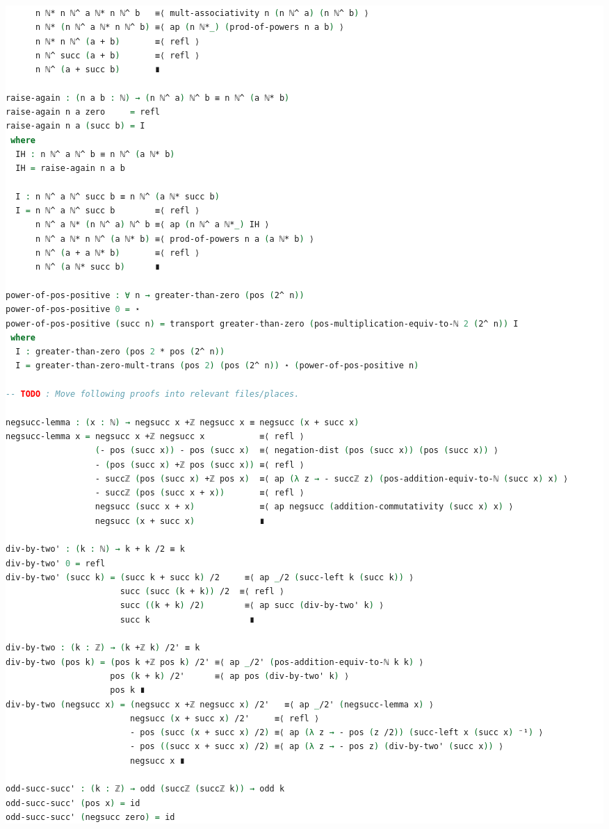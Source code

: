 ```agda
      n ℕ* n ℕ^ a ℕ* n ℕ^ b   ≡⟨ mult-associativity n (n ℕ^ a) (n ℕ^ b) ⟩
      n ℕ* (n ℕ^ a ℕ* n ℕ^ b) ≡⟨ ap (n ℕ*_) (prod-of-powers n a b) ⟩
      n ℕ* n ℕ^ (a + b)       ≡⟨ refl ⟩
      n ℕ^ succ (a + b)       ≡⟨ refl ⟩
      n ℕ^ (a + succ b)       ∎

raise-again : (n a b : ℕ) → (n ℕ^ a) ℕ^ b ≡ n ℕ^ (a ℕ* b)
raise-again n a zero     = refl
raise-again n a (succ b) = I
 where
  IH : n ℕ^ a ℕ^ b ≡ n ℕ^ (a ℕ* b)
  IH = raise-again n a b
  
  I : n ℕ^ a ℕ^ succ b ≡ n ℕ^ (a ℕ* succ b)
  I = n ℕ^ a ℕ^ succ b        ≡⟨ refl ⟩
      n ℕ^ a ℕ* (n ℕ^ a) ℕ^ b ≡⟨ ap (n ℕ^ a ℕ*_) IH ⟩
      n ℕ^ a ℕ* n ℕ^ (a ℕ* b) ≡⟨ prod-of-powers n a (a ℕ* b) ⟩
      n ℕ^ (a + a ℕ* b)       ≡⟨ refl ⟩
      n ℕ^ (a ℕ* succ b)      ∎

power-of-pos-positive : ∀ n → greater-than-zero (pos (2^ n))
power-of-pos-positive 0 = ⋆
power-of-pos-positive (succ n) = transport greater-than-zero (pos-multiplication-equiv-to-ℕ 2 (2^ n)) I
 where
  I : greater-than-zero (pos 2 * pos (2^ n))
  I = greater-than-zero-mult-trans (pos 2) (pos (2^ n)) ⋆ (power-of-pos-positive n) 

-- TODO : Move following proofs into relevant files/places.

negsucc-lemma : (x : ℕ) → negsucc x +ℤ negsucc x ≡ negsucc (x + succ x)
negsucc-lemma x = negsucc x +ℤ negsucc x           ≡⟨ refl ⟩
                  (- pos (succ x)) - pos (succ x)  ≡⟨ negation-dist (pos (succ x)) (pos (succ x)) ⟩
                  - (pos (succ x) +ℤ pos (succ x)) ≡⟨ refl ⟩
                  - succℤ (pos (succ x) +ℤ pos x)  ≡⟨ ap (λ z → - succℤ z) (pos-addition-equiv-to-ℕ (succ x) x) ⟩
                  - succℤ (pos (succ x + x))       ≡⟨ refl ⟩
                  negsucc (succ x + x)             ≡⟨ ap negsucc (addition-commutativity (succ x) x) ⟩
                  negsucc (x + succ x)             ∎

div-by-two' : (k : ℕ) → k + k /2 ≡ k
div-by-two' 0 = refl
div-by-two' (succ k) = (succ k + succ k) /2     ≡⟨ ap _/2 (succ-left k (succ k)) ⟩
                       succ (succ (k + k)) /2  ≡⟨ refl ⟩
                       succ ((k + k) /2)        ≡⟨ ap succ (div-by-two' k) ⟩
                       succ k                    ∎

div-by-two : (k : ℤ) → (k +ℤ k) /2' ≡ k
div-by-two (pos k) = (pos k +ℤ pos k) /2' ≡⟨ ap _/2' (pos-addition-equiv-to-ℕ k k) ⟩     
                     pos (k + k) /2'      ≡⟨ ap pos (div-by-two' k) ⟩
                     pos k ∎
div-by-two (negsucc x) = (negsucc x +ℤ negsucc x) /2'   ≡⟨ ap _/2' (negsucc-lemma x) ⟩
                         negsucc (x + succ x) /2'     ≡⟨ refl ⟩
                         - pos (succ (x + succ x) /2) ≡⟨ ap (λ z → - pos (z /2)) (succ-left x (succ x) ⁻¹) ⟩
                         - pos ((succ x + succ x) /2) ≡⟨ ap (λ z → - pos z) (div-by-two' (succ x)) ⟩
                         negsucc x ∎

odd-succ-succ' : (k : ℤ) → odd (succℤ (succℤ k)) → odd k
odd-succ-succ' (pos x) = id
odd-succ-succ' (negsucc zero) = id
```